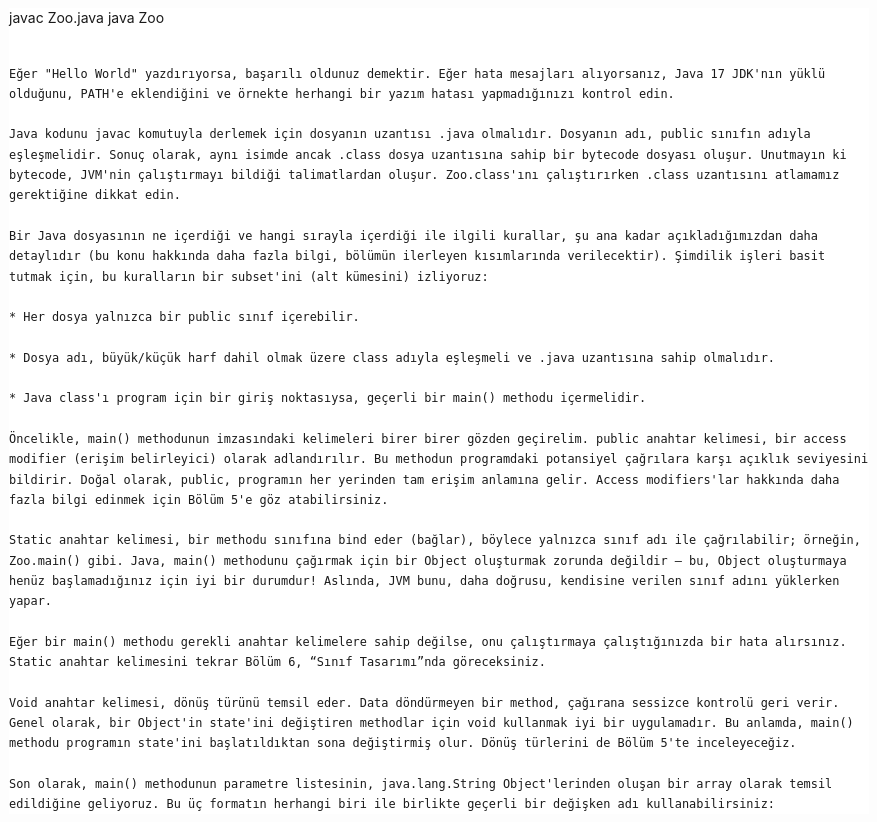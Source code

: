 ```

```
javac Zoo.java
java Zoo
```

Eğer "Hello World" yazdırıyorsa, başarılı oldunuz demektir. Eğer hata mesajları alıyorsanız, Java 17 JDK'nın yüklü
olduğunu, PATH'e eklendiğini ve örnekte herhangi bir yazım hatası yapmadığınızı kontrol edin.

Java kodunu javac komutuyla derlemek için dosyanın uzantısı .java olmalıdır. Dosyanın adı, public sınıfın adıyla
eşleşmelidir. Sonuç olarak, aynı isimde ancak .class dosya uzantısına sahip bir bytecode dosyası oluşur. Unutmayın ki
bytecode, JVM'nin çalıştırmayı bildiği talimatlardan oluşur. Zoo.class'ını çalıştırırken .class uzantısını atlamamız
gerektiğine dikkat edin.

Bir Java dosyasının ne içerdiği ve hangi sırayla içerdiği ile ilgili kurallar, şu ana kadar açıkladığımızdan daha
detaylıdır (bu konu hakkında daha fazla bilgi, bölümün ilerleyen kısımlarında verilecektir). Şimdilik işleri basit
tutmak için, bu kuralların bir subset'ini (alt kümesini) izliyoruz:

* Her dosya yalnızca bir public sınıf içerebilir.

* Dosya adı, büyük/küçük harf dahil olmak üzere class adıyla eşleşmeli ve .java uzantısına sahip olmalıdır.

* Java class'ı program için bir giriş noktasıysa, geçerli bir main() methodu içermelidir.

Öncelikle, main() methodunun imzasındaki kelimeleri birer birer gözden geçirelim. public anahtar kelimesi, bir access
modifier (erişim belirleyici) olarak adlandırılır. Bu methodun programdaki potansiyel çağrılara karşı açıklık seviyesini
bildirir. Doğal olarak, public, programın her yerinden tam erişim anlamına gelir. Access modifiers'lar hakkında daha
fazla bilgi edinmek için Bölüm 5'e göz atabilirsiniz.

Static anahtar kelimesi, bir methodu sınıfına bind eder (bağlar), böylece yalnızca sınıf adı ile çağrılabilir; örneğin,
Zoo.main() gibi. Java, main() methodunu çağırmak için bir Object oluşturmak zorunda değildir — bu, Object oluşturmaya
henüz başlamadığınız için iyi bir durumdur! Aslında, JVM bunu, daha doğrusu, kendisine verilen sınıf adını yüklerken
yapar.

Eğer bir main() methodu gerekli anahtar kelimelere sahip değilse, onu çalıştırmaya çalıştığınızda bir hata alırsınız.
Static anahtar kelimesini tekrar Bölüm 6, “Sınıf Tasarımı”nda göreceksiniz.

Void anahtar kelimesi, dönüş türünü temsil eder. Data döndürmeyen bir method, çağırana sessizce kontrolü geri verir.
Genel olarak, bir Object'in state'ini değiştiren methodlar için void kullanmak iyi bir uygulamadır. Bu anlamda, main()
methodu programın state'ini başlatıldıktan sona değiştirmiş olur. Dönüş türlerini de Bölüm 5'te inceleyeceğiz.

Son olarak, main() methodunun parametre listesinin, java.lang.String Object'lerinden oluşan bir array olarak temsil
edildiğine geliyoruz. Bu üç formatın herhangi biri ile birlikte geçerli bir değişken adı kullanabilirsiniz:

```